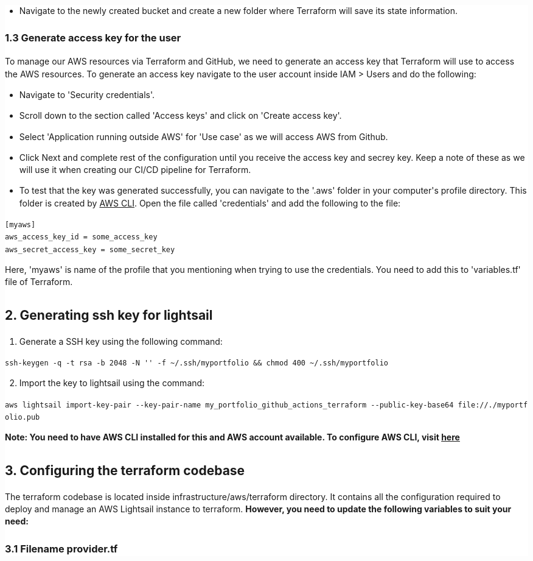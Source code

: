 - Navigate to the newly created bucket and create a new folder where Terraform will save its state information.

### 1.3 Generate access key for the user

To manage our AWS resources via Terraform and GitHub, we need to generate an access key that Terraform will use to access the AWS resources. To generate an access key navigate to the user account inside IAM > Users and do the following:

- Navigate to 'Security credentials'.

- Scroll down to the section called 'Access keys' and click on 'Create access key'.

- Select 'Application running outside AWS' for 'Use case' as we will access AWS from Github.

- Click Next and complete rest of the configuration until you receive the access key and secrey key. Keep a note of these as we will use it when creating our CI/CD pipeline for Terraform.

- To test that the key was generated successfully, you can navigate to the '.aws' folder in your computer's profile directory. This folder is created by [AWS CLI](https://docs.aws.amazon.com/cli/latest/userguide/getting-started-install.html). Open the file called 'credentials' and add the following to the file:

```
[myaws]
aws_access_key_id = some_access_key
aws_secret_access_key = some_secret_key
```

Here, 'myaws' is name of the profile that you mentioning when trying to use the credentials. You need to add this to 'variables.tf' file of Terraform.

## 2. Generating ssh key for lightsail

1. Generate a SSH key using the following command:

```
ssh-keygen -q -t rsa -b 2048 -N '' -f ~/.ssh/myportfolio && chmod 400 ~/.ssh/myportfolio
```

2. Import the key to lightsail using the command:

```
aws lightsail import-key-pair --key-pair-name my_portfolio_github_actions_terraform --public-key-base64 file://./myportfolio.pub
```

**Note: You need to have AWS CLI installed for this and AWS account available. To configure AWS CLI, visit [here](https://docs.aws.amazon.com/cli/latest/userguide/getting-started-install.html)**


## 3. Configuring the terraform codebase

The terraform codebase is located inside infrastructure/aws/terraform directory. It contains all the configuration required to deploy and manage an AWS Lightsail instance to terraform. **However, you need to update the following variables to suit your need:**

### 3.1 Filename provider.tf
